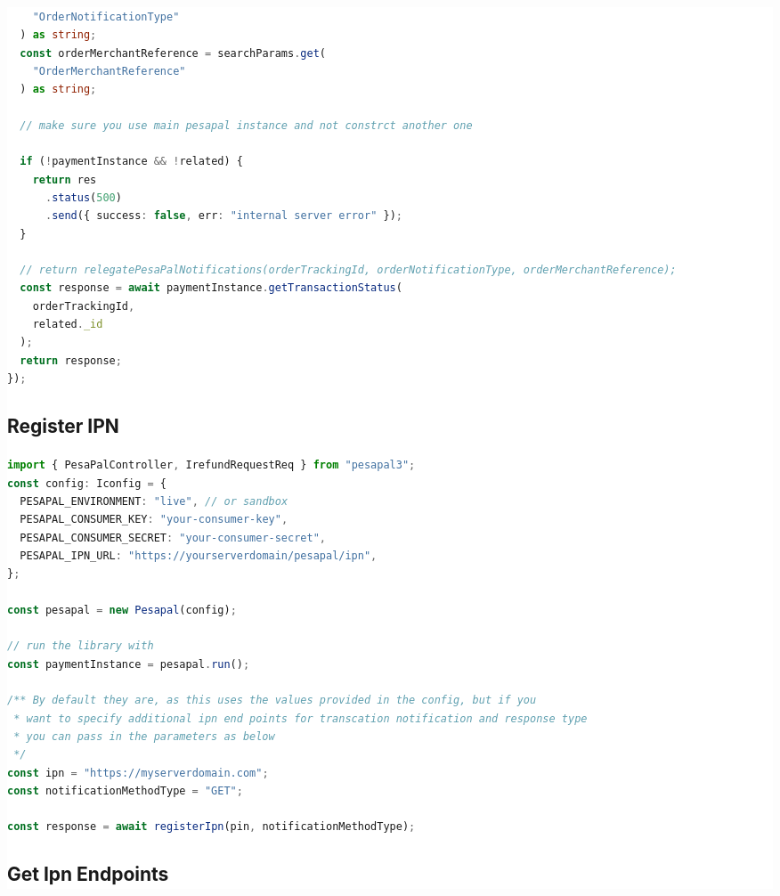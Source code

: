 ```ts
    "OrderNotificationType"
  ) as string;
  const orderMerchantReference = searchParams.get(
    "OrderMerchantReference"
  ) as string;

  // make sure you use main pesapal instance and not constrct another one

  if (!paymentInstance && !related) {
    return res
      .status(500)
      .send({ success: false, err: "internal server error" });
  }

  // return relegatePesaPalNotifications(orderTrackingId, orderNotificationType, orderMerchantReference);
  const response = await paymentInstance.getTransactionStatus(
    orderTrackingId,
    related._id
  );
  return response;
});
```

## Register IPN

```ts
import { PesaPalController, IrefundRequestReq } from "pesapal3";
const config: Iconfig = {
  PESAPAL_ENVIRONMENT: "live", // or sandbox
  PESAPAL_CONSUMER_KEY: "your-consumer-key",
  PESAPAL_CONSUMER_SECRET: "your-consumer-secret",
  PESAPAL_IPN_URL: "https://yourserverdomain/pesapal/ipn",
};

const pesapal = new Pesapal(config);

// run the library with
const paymentInstance = pesapal.run();

/** By default they are, as this uses the values provided in the config, but if you
 * want to specify additional ipn end points for transcation notification and response type
 * you can pass in the parameters as below
 */
const ipn = "https://myserverdomain.com";
const notificationMethodType = "GET";

const response = await registerIpn(pin, notificationMethodType);
```

## Get Ipn Endpoints
